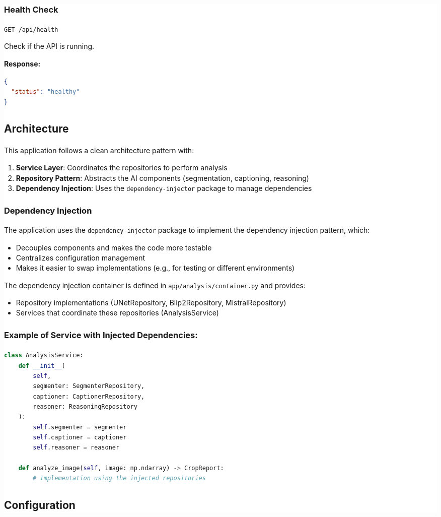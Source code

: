 ### Health Check
`GET /api/health`

Check if the API is running.

**Response:**
```json
{
  "status": "healthy"
}
```

## Architecture

This application follows a clean architecture pattern with:

1. **Service Layer**: Coordinates the repositories to perform analysis
2. **Repository Pattern**: Abstracts the AI components (segmentation, captioning, reasoning)
3. **Dependency Injection**: Uses the `dependency-injector` package to manage dependencies

### Dependency Injection

The application uses the `dependency-injector` package to implement the dependency injection pattern, which:

- Decouples components and makes the code more testable
- Centralizes configuration management
- Makes it easier to swap implementations (e.g., for testing or different environments)

The dependency injection container is defined in `app/analysis/container.py` and provides:

- Repository implementations (UNetRepository, Blip2Repository, MistralRepository)
- Services that coordinate these repositories (AnalysisService)

### Example of Service with Injected Dependencies:

```python
class AnalysisService:
    def __init__(
        self,
        segmenter: SegmenterRepository,
        captioner: CaptionerRepository,
        reasoner: ReasoningRepository
    ):
        self.segmenter = segmenter
        self.captioner = captioner
        self.reasoner = reasoner
        
    def analyze_image(self, image: np.ndarray) -> CropReport:
        # Implementation using the injected repositories
```

## Configuration
